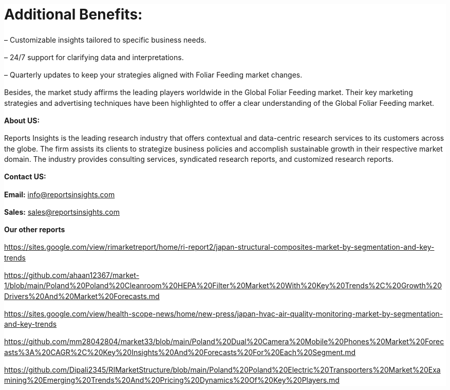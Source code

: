 # <strong>Additional Benefits:</strong>

– Customizable insights tailored to specific business needs.

– 24/7 support for clarifying data and interpretations.

– Quarterly updates to keep your strategies aligned with Foliar Feeding market changes.

Besides, the market study affirms the leading players worldwide in the Global Foliar Feeding market. Their key marketing strategies and advertising techniques have been highlighted to offer a clear understanding of the Global Foliar Feeding market.

<strong><strong>About US</strong>:</strong>

Reports Insights is the leading research industry that offers contextual and data-centric research services to its customers across the globe. The firm assists its clients to strategize business policies and accomplish sustainable growth in their respective market domain. The industry provides consulting services, syndicated research reports, and customized research reports.

<strong>Contact US:</strong>

<p class=><b>Email:</b> <a href=mailto:info@reportsinsights.com>info@reportsinsights.com</a></p>
<p class=><b>Sales:</b> <a href=mailto:sales@reportsinsights.com>sales@reportsinsights.com</a></p>

<strong>Our other reports</strong>

<a href=https://sites.google.com/view/rimarketreport/home/ri-report2/japan-structural-composites-market-by-segmentation-and-key-trends>https://sites.google.com/view/rimarketreport/home/ri-report2/japan-structural-composites-market-by-segmentation-and-key-trends</a>

<a href=https://github.com/ahaan12367/market-1/blob/main/Poland%20Poland%20Cleanroom%20HEPA%20Filter%20Market%20With%20Key%20Trends%2C%20Growth%20Drivers%20And%20Market%20Forecasts.md>https://github.com/ahaan12367/market-1/blob/main/Poland%20Poland%20Cleanroom%20HEPA%20Filter%20Market%20With%20Key%20Trends%2C%20Growth%20Drivers%20And%20Market%20Forecasts.md</a>

<a href=https://sites.google.com/view/health-scope-news/home/new-press/japan-hvac-air-quality-monitoring-market-by-segmentation-and-key-trends>https://sites.google.com/view/health-scope-news/home/new-press/japan-hvac-air-quality-monitoring-market-by-segmentation-and-key-trends</a>

<a href=https://github.com/mm28042804/market33/blob/main/Poland%20Dual%20Camera%20Mobile%20Phones%20Market%20Forecasts%3A%20CAGR%2C%20Key%20Insights%20And%20Forecasts%20For%20Each%20Segment.md>https://github.com/mm28042804/market33/blob/main/Poland%20Dual%20Camera%20Mobile%20Phones%20Market%20Forecasts%3A%20CAGR%2C%20Key%20Insights%20And%20Forecasts%20For%20Each%20Segment.md</a>

<a href=https://github.com/Dipali2345/RIMarketStructure/blob/main/Poland%20Poland%20Electric%20Transporters%20Market%20Examining%20Emerging%20Trends%20And%20Pricing%20Dynamics%20Of%20Key%20Players.md>https://github.com/Dipali2345/RIMarketStructure/blob/main/Poland%20Poland%20Electric%20Transporters%20Market%20Examining%20Emerging%20Trends%20And%20Pricing%20Dynamics%20Of%20Key%20Players.md</a>

